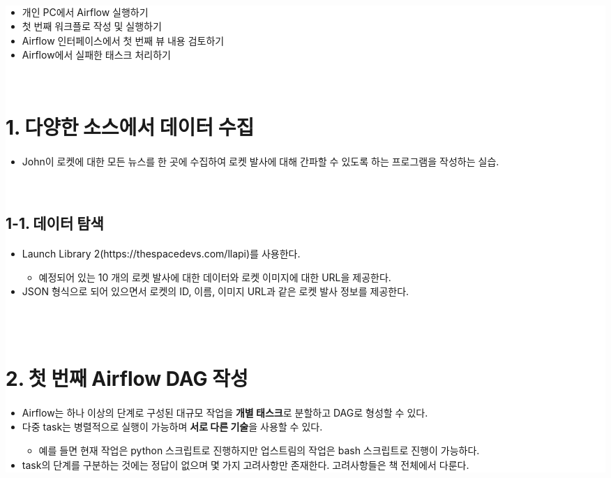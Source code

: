 <ul>
  <li>
    개인 PC에서 Airflow 실행하기
  </li>
  <li>
    첫 번째 워크플로 작성 및 실행하기
  </li>
  <li>
    Airflow 인터페이스에서 첫 번째 뷰 내용 검토하기
  </li>
  <li>
    Airflow에서 실패한 태스크 처리하기
  </li>
</ul>

<br>

<h1>1. 다양한 소스에서 데이터 수집</h1>
<ul>
  <li>
    John이 로켓에 대한 모든 뉴스를 한 곳에 수집하여 로켓 발사에 대해 간파할 수 있도록 하는 프로그램을 작성하는 실습.
  </li>
</ul>

<br>

<h2>1-1. 데이터 탐색</h2>
<ul>
  <li>
    Launch Library 2(https://thespacedevs.com/llapi)를 사용한다.
  </li>
    <ul>
      <li>
        예정되어 있는 10 개의 로켓 발사에 대한 데이터와 로켓 이미지에 대한 URL을 제공한다.
      </li>
    </ul>
  <li>
    JSON 형식으로 되어 있으면서 로켓의 ID, 이름, 이미지 URL과 같은 로켓 발사 정보를 제공한다.
  </li>
</ul>

<br><br>

<h1>2. 첫 번째 Airflow DAG 작성</h1>
<ul>
  <li>
    Airflow는 하나 이상의 단계로 구성된 대규모 작업을 <strong>개별 태스크</strong>로 분할하고 DAG로 형성할 수 있다.
  </li>
  <li>
    다중 task는 병렬적으로 실행이 가능하며 <strong>서로 다른 기술</strong>을 사용할 수 있다.
  </li>
    <ul>
      <li>
        예를 들면 현재 작업은 python 스크립트로 진행하지만 업스트림의 작업은 bash 스크립트로 진행이 가능하다.
      </li>
    </ul>
  <li>
    task의 단계를 구분하는 것에는 정답이 없으며 몇 가지 고려사항만 존재한다. 고려사항들은 책 전체에서 다룬다.
  </li>
</ul>
